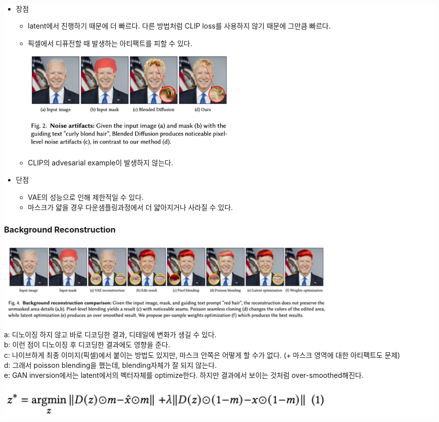 
* 장점
  * latent에서 진행하기 때문에 더 빠르다. 다른 방법처럼 CLIP loss를 사용하지 않기 때문에 그만큼 빠르다.
  * 픽셀에서 디퓨전할 때 발생하는 아티팩트를 피할 수 있다.

    <img src="./figure2.png" width="50%">
  * CLIP의 advesarial example이 발생하지 않는다.

* 단점
  * VAE의 성능으로 인해 제한적일 수 있다.
  * 마스크가 얇을 경우 다운샘플링과정에서 더 얇아지거나 사라질 수 있다.
                                  
### Background Reconstruction
<img src="./figure4.png" width="75%">

a: 디노이징 하지 않고 바로 디코딩한 결과, 디테일에 변화가 생길 수 있다.</br>
b: 이런 점이 디노이징 후 디코딩한 결과에도 영향을 준다.</br>
c: 나이브하게 최종 이미지(픽셀)에서 붙이는 방법도 있지만, 마스크 안쪽은 어떻게 할 수가 없다. (+ 마스크 영역에 대한 아티팩트도 문제)</br>
d: 그래서 poisson blending을 했는데, blending자체가 잘 되지 않는다.</br>
e: GAN inversion에서는 latent에서의 벡터자체를 optimize한다. 하지만 결과에서 보이는 것처럼 over-smoothed해진다.

<img src="./fomula1.png" width="75%">
